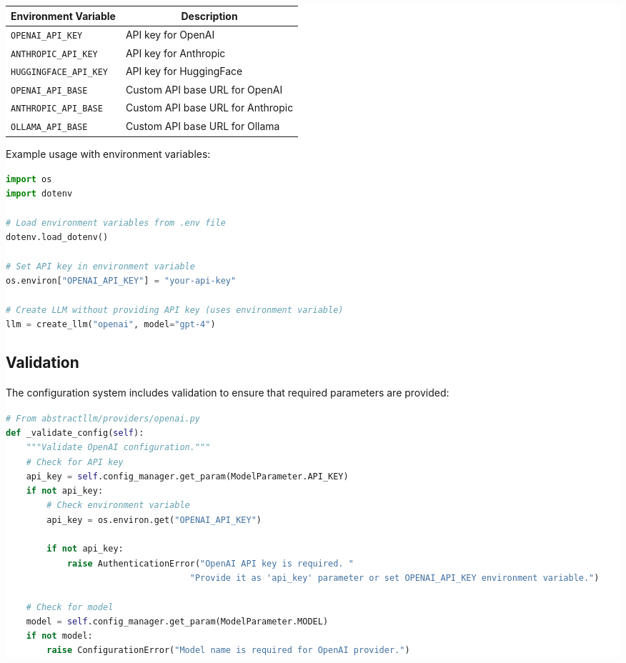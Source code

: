 | Environment Variable | Description |
|---------------------|-------------|
| `OPENAI_API_KEY` | API key for OpenAI |
| `ANTHROPIC_API_KEY` | API key for Anthropic |
| `HUGGINGFACE_API_KEY` | API key for HuggingFace |
| `OPENAI_API_BASE` | Custom API base URL for OpenAI |
| `ANTHROPIC_API_BASE` | Custom API base URL for Anthropic |
| `OLLAMA_API_BASE` | Custom API base URL for Ollama |

Example usage with environment variables:

```python
import os
import dotenv

# Load environment variables from .env file
dotenv.load_dotenv()

# Set API key in environment variable
os.environ["OPENAI_API_KEY"] = "your-api-key"

# Create LLM without providing API key (uses environment variable)
llm = create_llm("openai", model="gpt-4")
```

## Validation

The configuration system includes validation to ensure that required parameters are provided:

```python
# From abstractllm/providers/openai.py
def _validate_config(self):
    """Validate OpenAI configuration."""
    # Check for API key
    api_key = self.config_manager.get_param(ModelParameter.API_KEY)
    if not api_key:
        # Check environment variable
        api_key = os.environ.get("OPENAI_API_KEY")
        
        if not api_key:
            raise AuthenticationError("OpenAI API key is required. "
                                    "Provide it as 'api_key' parameter or set OPENAI_API_KEY environment variable.")
    
    # Check for model
    model = self.config_manager.get_param(ModelParameter.MODEL)
    if not model:
        raise ConfigurationError("Model name is required for OpenAI provider.")
```
